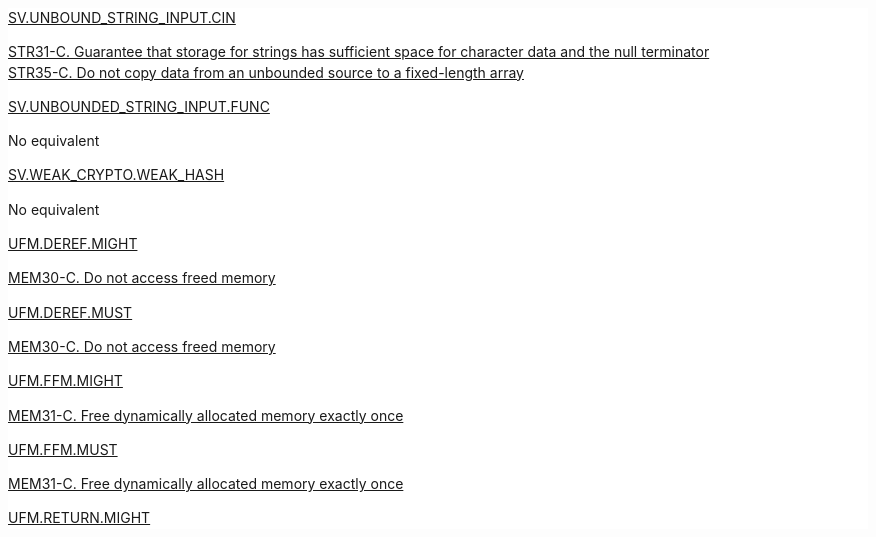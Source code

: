 <td></td>
<td></td>
</tr>
<tr>
<td class="confluenceTd"><p><a href="http://www.klocwork.com/products/documentation/current/Checkers:%20SV.UNBOUND_STRING_INPUT.CIN">SV.UNBOUND_STRING_INPUT.CIN</a></p></td>
<td class="confluenceTd"><p><a href="https://www.securecoding.cert.org/confluence/x/KAE">STR31-C. Guarantee that storage for strings has sufficient space for character data and the null terminator</a><br />
<a href="https://www.securecoding.cert.org/confluence/x/JQE">STR35-C. Do not copy data from an unbounded source to a fixed-length array</a></p></td>
<td></td>
<td></td>
</tr>
<tr>
<td class="confluenceTd"><p><a href="http://www.klocwork.com/products/documentation/current/Checkers:%20SV.UNBOUNDED_STRING_INPUT.FUNC">SV.UNBOUNDED_STRING_INPUT.FUNC</a></p></td>
<td class="confluenceTd"><p>No equivalent</p></td>
<td></td>
<td></td>
</tr>
<tr>
<td class="confluenceTd"><p><a href="http://www.klocwork.com/products/documentation/current/Checkers:SV.WEAK_CRYPTO.WEAK_HASH">SV.WEAK_CRYPTO.WEAK_HASH</a></p></td>
<td class="confluenceTd"><p>No equivalent</p></td>
<td></td>
<td></td>
</tr>
<tr>
<td class="confluenceTd"><p><a href="http://www.klocwork.com/products/documentation/current/Checkers:UFM.DEREF.MIGHT">UFM.DEREF.MIGHT</a></p></td>
<td class="confluenceTd"><p><a href="https://www.securecoding.cert.org/confluence/x/vAE">MEM30-C. Do not access freed memory</a></p></td>
<td></td>
<td></td>
</tr>
<tr>
<td class="confluenceTd"><p><a href="http://www.klocwork.com/products/documentation/current/Checkers:UFM.DEREF.MUST">UFM.DEREF.MUST</a></p></td>
<td class="confluenceTd"><p><a href="https://www.securecoding.cert.org/confluence/x/vAE">MEM30-C. Do not access freed memory</a></p></td>
<td></td>
<td></td>
</tr>
<tr>
<td class="confluenceTd"><p><a href="http://www.klocwork.com/products/documentation/current/Checkers:UFM.FFM.MIGHT">UFM.FFM.MIGHT</a></p></td>
<td class="confluenceTd"><p><a href="https://www.securecoding.cert.org/confluence/x/vQE">MEM31-C. Free dynamically allocated memory exactly once</a></p></td>
<td></td>
<td></td>
</tr>
<tr>
<td class="confluenceTd"><p><a href="http://www.klocwork.com/products/documentation/current/Checkers:UFM.FFM.MUST">UFM.FFM.MUST</a></p></td>
<td class="confluenceTd"><p><a href="https://www.securecoding.cert.org/confluence/x/vQE">MEM31-C. Free dynamically allocated memory exactly once</a></p></td>
<td></td>
<td></td>
</tr>
<tr>
<td class="confluenceTd"><p><a href="http://www.klocwork.com/products/documentation/current/Checkers:UFM.RETURN.MIGHT">UFM.RETURN.MIGHT</a></p></td>